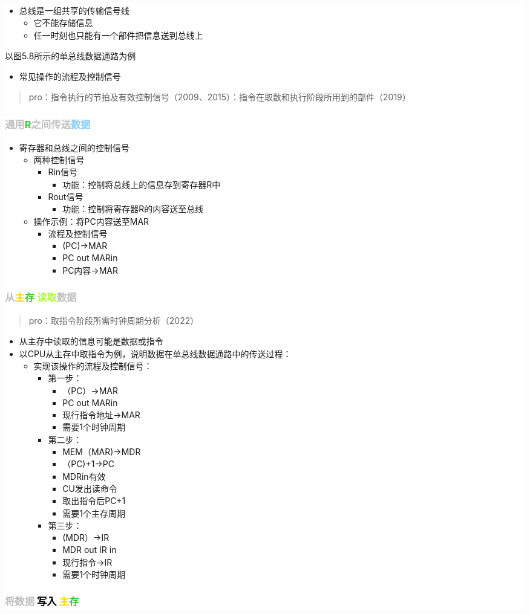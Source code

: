 - 总线是一组共享的传输信号线
  - 它不能存储信息
  - 任一时刻也只能有一个部件把信息送到总线上

<span style="font-size: 14px;">以图5.8所示的单总线数据通路为例
- 常见操作的流程及控制信号

>pro：指令执行的节拍及有效控制信号（2009、2015）：指令在取数和执行阶段所用到的部件（2019）  

###  <span style="color: silver;">通用<span style="color: LimeGreen;">R</span>之间传送<span style="color: LightSkyBlue;">数据  

- 寄存器和总线之间的控制信号
  - 两种控制信号
    - Rin信号
      - 功能：控制将总线上的信息存到寄存器R中
    - Rout信号
      - 功能：控制将寄存器R的内容送至总线
  - 操作示例：将PC内容送至MAR
    - 流程及控制信号
      - (PC)→MAR
      - PC out MARin
      - PC内容→MAR

###  <span style="color: silver;">从<span style="color: Gold;">主</span><span style="color: LimeGreen;">存</span>  <span style="color: GreenYellow;">读取</span>数据  

>pro：取指令阶段所需时钟周期分析（2022）  

- 从主存中读取的信息可能是数据或指令
- 以CPU从主存中取指令为例，说明数据在单总线数据通路中的传送过程：
  - 实现该操作的流程及控制信号：
    - 第一步：
      - （PC）→MAR
      - PC out MARin
      - 现行指令地址→MAR
      - 需要1个时钟周期
    - 第二步：
      - MEM（MAR)→MDR
      - （PC)+1→PC
      - MDRin有效
      - CU发出读命令
      - 取出指令后PC+1
      - 需要1个主存周期
    - 第三步：
      - (MDR）→IR 
      - MDR out IR in
      - 现行指令→IR
      - 需要1个时钟周期
###  <span style="color: silver;">将数据 <span style="color: black;">写入</span> <span style="color: Gold;">主<span style="color: LimeGreen;">存  
